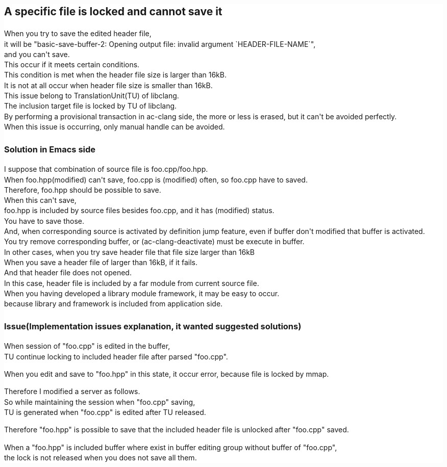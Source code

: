 ## A specific file is locked and cannot save it<a id="sec-6-1" name="sec-6-1"></a>

When you try to save the edited header file,  
it will be "basic-save-buffer-2: Opening output file: invalid argument \`HEADER-FILE-NAME\`",  
and you can't save.  
This occur if it meets certain conditions.  
This condition is met when the header file size is larger than 16kB.  
It is not at all occur when header file size is smaller than 16kB.  
This issue belong to TranslationUnit(TU) of libclang.  
The inclusion target file is locked by TU of libclang.  
By performing a provisional transaction in ac-clang side, the more or less is erased, but it can't be avoided perfectly.  
When this issue is occurring, only manual handle can be avoided.  

### Solution in Emacs side<a id="sec-6-1-1" name="sec-6-1-1"></a>

I suppose that combination of source file is foo.cpp/foo.hpp.  
When foo.hpp(modified) can't save, foo.cpp is (modified) often, so foo.cpp have to saved.  
Therefore, foo.hpp should be possible to save.  
When this can't save,  
foo.hpp is included by source files besides foo.cpp, and it has (modified) status.  
You have to save those.  
And, when corresponding source is activated by definition jump feature, even if buffer don't modified that buffer is activated.  
You try remove corresponding buffer, or (ac-clang-deactivate) must be execute in buffer.  
In other cases, when you try save header file that file size larger than 16kB  
When you save a header file of larger than 16kB, if it fails.  
And that header file does not opened.  
In this case, header file is included by a far module from current source file.  
When you having developed a library module framework, it may be easy to occur.  
because library and framework is included from application side.  

### Issue(Implementation issues explanation, it wanted suggested solutions)<a id="sec-6-1-2" name="sec-6-1-2"></a>

When session of "foo.cpp" is edited in the buffer,  
TU continue locking to included header file after parsed "foo.cpp".  

When you edit and save to "foo.hpp" in this state, it occur error, because file is locked by mmap.  

Therefore I modified a server as follows.  
So while maintaining the session when "foo.cpp" saving,  
TU is generated when "foo.cpp" is edited after TU released.  

Therefore "foo.hpp" is possible to save that the included header file is unlocked after "foo.cpp" saved.  

When a "foo.hpp" is included buffer where exist in buffer editing group without buffer of "foo.cpp",  
the lock is not released when you does not save all them.  
